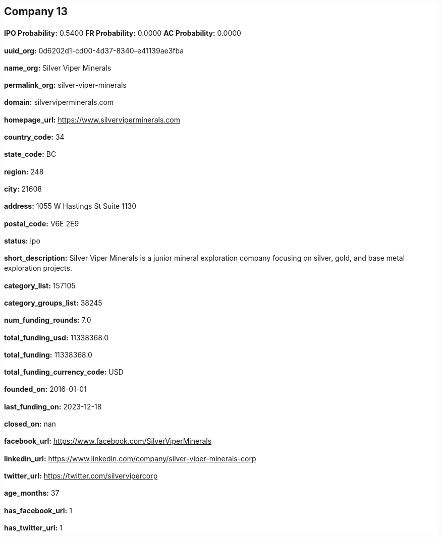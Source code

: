 

## Company 13

**IPO Probability:** 0.5400
**FR Probability:** 0.0000
**AC Probability:** 0.0000

**uuid_org:** 0d6202d1-cd00-4d37-8340-e41139ae3fba

**name_org:** Silver Viper Minerals

**permalink_org:** silver-viper-minerals

**domain:** silverviperminerals.com

**homepage_url:** https://www.silverviperminerals.com

**country_code:** 34

**state_code:** BC

**region:** 248

**city:** 21608

**address:** 1055 W Hastings St Suite 1130

**postal_code:** V6E 2E9

**status:** ipo

**short_description:** Silver Viper Minerals is a junior mineral exploration company focusing on silver, gold, and base metal exploration projects.

**category_list:** 157105

**category_groups_list:** 38245

**num_funding_rounds:** 7.0

**total_funding_usd:** 11338368.0

**total_funding:** 11338368.0

**total_funding_currency_code:** USD

**founded_on:** 2016-01-01

**last_funding_on:** 2023-12-18

**closed_on:** nan

**facebook_url:** https://www.facebook.com/SilverViperMinerals

**linkedin_url:** https://www.linkedin.com/company/silver-viper-minerals-corp

**twitter_url:** https://twitter.com/silvervipercorp

**age_months:** 37

**has_facebook_url:** 1

**has_twitter_url:** 1
